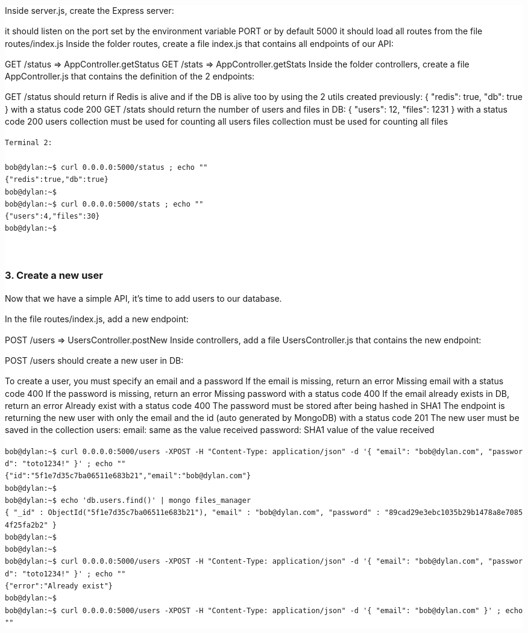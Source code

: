 <p>Inside server.js, create the Express server:

it should listen on the port set by the environment variable PORT or by default 5000
it should load all routes from the file routes/index.js
Inside the folder routes, create a file index.js that contains all endpoints of our API:

GET /status => AppController.getStatus
GET /stats => AppController.getStats
Inside the folder controllers, create a file AppController.js that contains the definition of the 2 endpoints:

GET /status should return if Redis is alive and if the DB is alive too by using the 2 utils created previously: { "redis": true, "db": true } with a status code 200
GET /stats should return the number of users and files in DB: { "users": 12, "files": 1231 } with a status code 200
users collection must be used for counting all users
files collection must be used for counting all files  </p>


```
Terminal 2:

bob@dylan:~$ curl 0.0.0.0:5000/status ; echo ""
{"redis":true,"db":true}
bob@dylan:~$ 
bob@dylan:~$ curl 0.0.0.0:5000/stats ; echo ""
{"users":4,"files":30}
bob@dylan:~$ 
```
<br>

### 3. Create a new user

<p>Now that we have a simple API, it’s time to add users to our database.

In the file routes/index.js, add a new endpoint:

POST /users => UsersController.postNew
Inside controllers, add a file UsersController.js that contains the new endpoint:

POST /users should create a new user in DB:

To create a user, you must specify an email and a password
If the email is missing, return an error Missing email with a status code 400
If the password is missing, return an error Missing password with a status code 400
If the email already exists in DB, return an error Already exist with a status code 400
The password must be stored after being hashed in SHA1
The endpoint is returning the new user with only the email and the id (auto generated by MongoDB) with a status code 201
The new user must be saved in the collection users:
email: same as the value received
password: SHA1 value of the value received  </p>

```
bob@dylan:~$ curl 0.0.0.0:5000/users -XPOST -H "Content-Type: application/json" -d '{ "email": "bob@dylan.com", "password": "toto1234!" }' ; echo ""
{"id":"5f1e7d35c7ba06511e683b21","email":"bob@dylan.com"}
bob@dylan:~$ 
bob@dylan:~$ echo 'db.users.find()' | mongo files_manager
{ "_id" : ObjectId("5f1e7d35c7ba06511e683b21"), "email" : "bob@dylan.com", "password" : "89cad29e3ebc1035b29b1478a8e70854f25fa2b2" }
bob@dylan:~$ 
bob@dylan:~$ 
bob@dylan:~$ curl 0.0.0.0:5000/users -XPOST -H "Content-Type: application/json" -d '{ "email": "bob@dylan.com", "password": "toto1234!" }' ; echo ""
{"error":"Already exist"}
bob@dylan:~$ 
bob@dylan:~$ curl 0.0.0.0:5000/users -XPOST -H "Content-Type: application/json" -d '{ "email": "bob@dylan.com" }' ; echo ""
```
